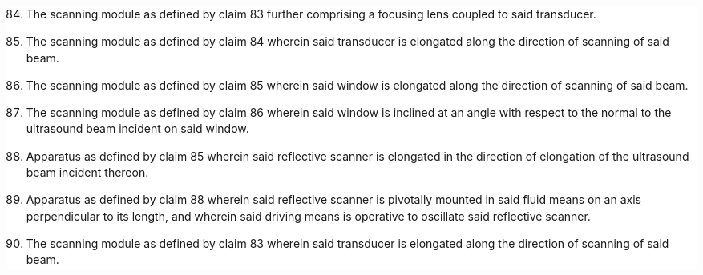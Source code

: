   
84. The scanning module as defined by claim 83 further comprising a focusing lens coupled to said transducer.

  
85. The scanning module as defined by claim 84 wherein said transducer is elongated along the direction of scanning of said beam.

  
86. The scanning module as defined by claim 85 wherein said window is elongated along the direction of scanning of said beam.

  
87. The scanning module as defined by claim 86 wherein said window is inclined at an angle with respect to the normal to the ultrasound beam incident on said window.

  
88. Apparatus as defined by claim 85 wherein said reflective scanner is elongated in the direction of elongation of the ultrasound beam incident thereon.

  
89. Apparatus as defined by claim 88 wherein said reflective scanner is pivotally mounted in said fluid means on an axis perpendicular to its length, and wherein said driving means is operative to oscillate said reflective scanner.

  
90. The scanning module as defined by claim 83 wherein said transducer is elongated along the direction of scanning of said beam.